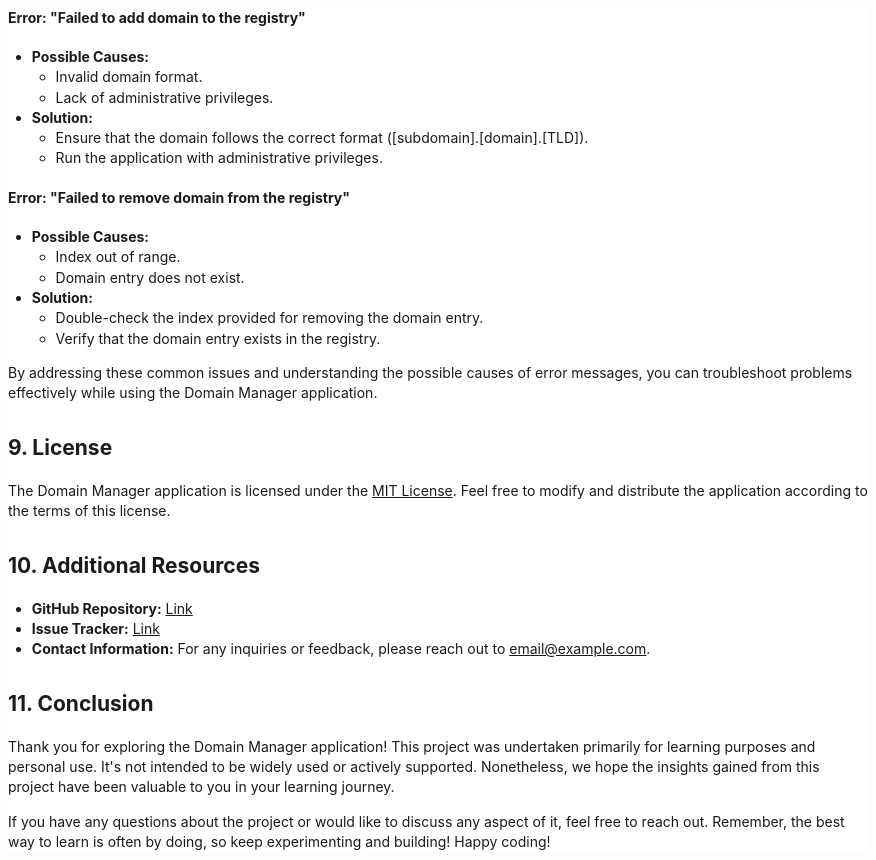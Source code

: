 #### Error: "Failed to add domain to the registry"

- **Possible Causes:**
  - Invalid domain format.
  - Lack of administrative privileges.
- **Solution:**
  - Ensure that the domain follows the correct format ([subdomain].[domain].[TLD]).
  - Run the application with administrative privileges.

#### Error: "Failed to remove domain from the registry"

- **Possible Causes:**
  - Index out of range.
  - Domain entry does not exist.
- **Solution:**
  - Double-check the index provided for removing the domain entry.
  - Verify that the domain entry exists in the registry.

By addressing these common issues and understanding the possible causes of error messages, you can troubleshoot problems effectively while using the Domain Manager application.

## 9. License

The Domain Manager application is licensed under the [MIT License](https://opensource.org/licenses/MIT). Feel free to modify and distribute the application according to the terms of this license.

## 10. Additional Resources

- **GitHub Repository:** [Link](https://github.com/yourusername/domain-manager)
- **Issue Tracker:** [Link](https://github.com/yourusername/domain-manager/issues)
- **Contact Information:** For any inquiries or feedback, please reach out to [email@example.com](mailto:email@example.com).

## 11. Conclusion

Thank you for exploring the Domain Manager application! This project was undertaken primarily for learning purposes and personal use. It's not intended to be widely used or actively supported. Nonetheless, we hope the insights gained from this project have been valuable to you in your learning journey.

If you have any questions about the project or would like to discuss any aspect of it, feel free to reach out. Remember, the best way to learn is often by doing, so keep experimenting and building! Happy coding!
